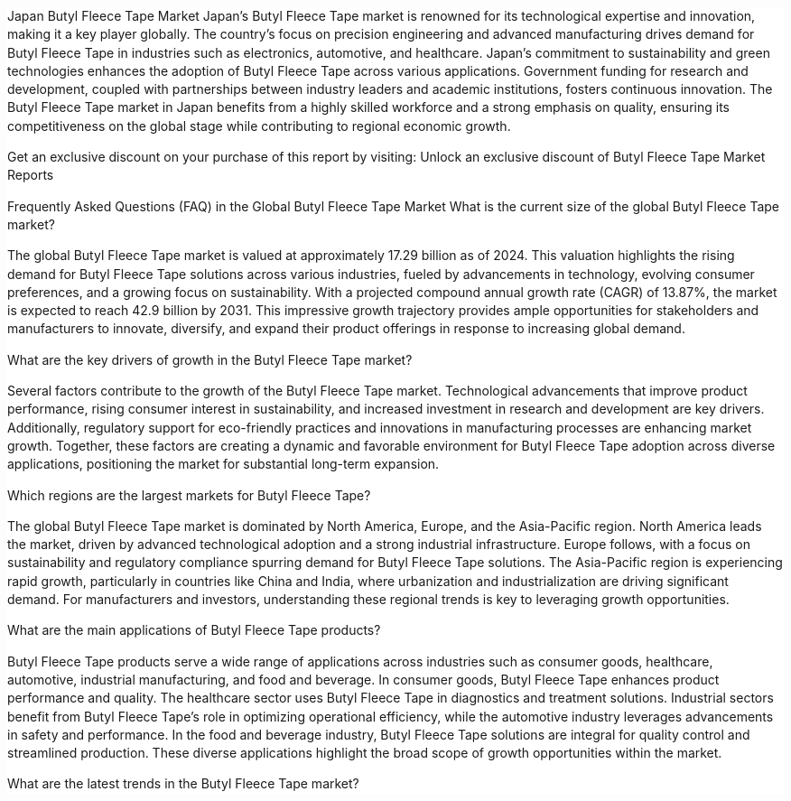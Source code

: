 Japan Butyl Fleece Tape Market
Japan’s Butyl Fleece Tape market is renowned for its technological expertise and innovation, making it a key player globally. The country’s focus on precision engineering and advanced manufacturing drives demand for Butyl Fleece Tape in industries such as electronics, automotive, and healthcare. Japan’s commitment to sustainability and green technologies enhances the adoption of Butyl Fleece Tape across various applications. Government funding for research and development, coupled with partnerships between industry leaders and academic institutions, fosters continuous innovation. The Butyl Fleece Tape market in Japan benefits from a highly skilled workforce and a strong emphasis on quality, ensuring its competitiveness on the global stage while contributing to regional economic growth.

Get an exclusive discount on your purchase of this report by visiting: Unlock an exclusive discount of Butyl Fleece Tape Market Reports 

Frequently Asked Questions (FAQ) in the Global Butyl Fleece Tape Market
What is the current size of the global Butyl Fleece Tape market?

The global Butyl Fleece Tape market is valued at approximately 17.29 billion as of 2024. This valuation highlights the rising demand for Butyl Fleece Tape solutions across various industries, fueled by advancements in technology, evolving consumer preferences, and a growing focus on sustainability. With a projected compound annual growth rate (CAGR) of 13.87%, the market is expected to reach 42.9 billion by 2031. This impressive growth trajectory provides ample opportunities for stakeholders and manufacturers to innovate, diversify, and expand their product offerings in response to increasing global demand.

What are the key drivers of growth in the Butyl Fleece Tape market?

Several factors contribute to the growth of the Butyl Fleece Tape market. Technological advancements that improve product performance, rising consumer interest in sustainability, and increased investment in research and development are key drivers. Additionally, regulatory support for eco-friendly practices and innovations in manufacturing processes are enhancing market growth. Together, these factors are creating a dynamic and favorable environment for Butyl Fleece Tape adoption across diverse applications, positioning the market for substantial long-term expansion.

Which regions are the largest markets for Butyl Fleece Tape?

The global Butyl Fleece Tape market is dominated by North America, Europe, and the Asia-Pacific region. North America leads the market, driven by advanced technological adoption and a strong industrial infrastructure. Europe follows, with a focus on sustainability and regulatory compliance spurring demand for Butyl Fleece Tape solutions. The Asia-Pacific region is experiencing rapid growth, particularly in countries like China and India, where urbanization and industrialization are driving significant demand. For manufacturers and investors, understanding these regional trends is key to leveraging growth opportunities.

What are the main applications of Butyl Fleece Tape products?

Butyl Fleece Tape products serve a wide range of applications across industries such as consumer goods, healthcare, automotive, industrial manufacturing, and food and beverage. In consumer goods, Butyl Fleece Tape enhances product performance and quality. The healthcare sector uses Butyl Fleece Tape in diagnostics and treatment solutions. Industrial sectors benefit from Butyl Fleece Tape’s role in optimizing operational efficiency, while the automotive industry leverages advancements in safety and performance. In the food and beverage industry, Butyl Fleece Tape solutions are integral for quality control and streamlined production. These diverse applications highlight the broad scope of growth opportunities within the market.

What are the latest trends in the Butyl Fleece Tape market?
